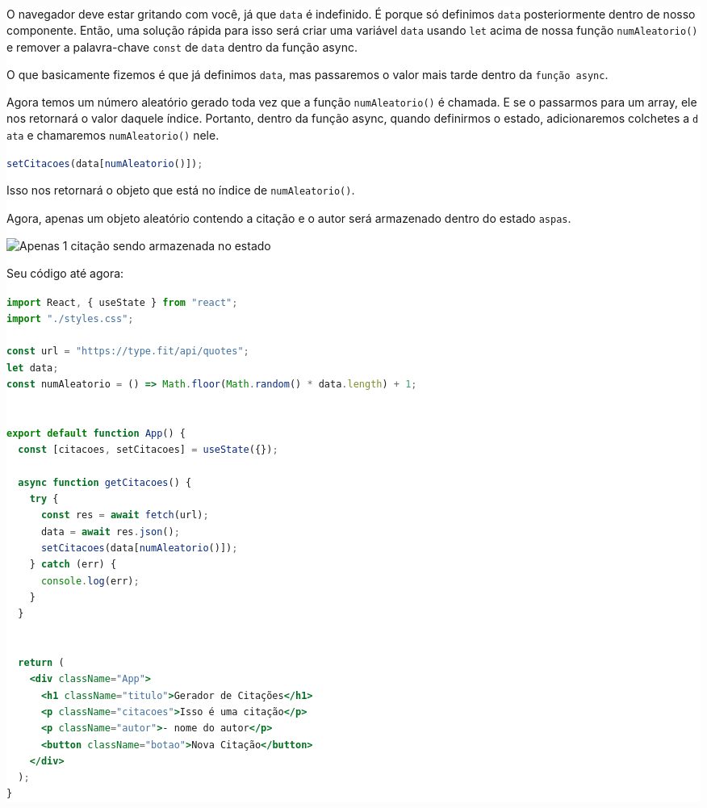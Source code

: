 O navegador deve estar gritando com você, já que `data` é indefinido. É porque só definimos `data` posteriormente dentro de nosso componente. Então, uma solução rápida para isso será criar uma variável `data` usando `let` acima de nossa função `numAleatorio()` e remover a palavra-chave `const` de `data` dentro da função async.

O que basicamente fizemos é que já definimos `data`, mas passaremos o valor mais tarde dentro da `função async`.

Agora temos um número aleatório gerado toda vez que a função `numAleatorio()` é chamada. E se o passarmos para um array, ele nos retornará o valor daquele índice. Portanto, dentro da função async, quando definirmos o estado, adicionaremos colchetes a `data` e chamaremos `numAleatorio()` nele.

```jsx
setCitacoes(data[numAleatorio()]);
```

Isso nos retornará o objeto que está no índice de `numAleatorio()`.

Agora, apenas um objeto aleatório contendo a citação e o autor será armazenado dentro do estado `aspas`.

![Apenas 1 citação sendo armazenada no estado](https://cloud-7drh3ecj9.vercel.app/1image.png)

Seu código até agora:

```jsx
import React, { useState } from "react";
import "./styles.css";

const url = "https://type.fit/api/quotes";
let data;
const numAleatorio = () => Math.floor(Math.random() * data.length) + 1;


export default function App() {
  const [citacoes, setCitacoes] = useState({});

  async function getCitacoes() {
    try {
      const res = await fetch(url);
      data = await res.json();
      setCitacoes(data[numAleatorio()]);
    } catch (err) {
      console.log(err);
    }
  }


  return (
    <div className="App">
      <h1 className="titulo">Gerador de Citações</h1>
      <p className="citacoes">Isso é uma citação</p>
      <p className="autor">- nome do autor</p>
      <button className="botao">Nova Citação</button>
    </div>
  );
}
```


[slack]: https://slack.hackclub.com/